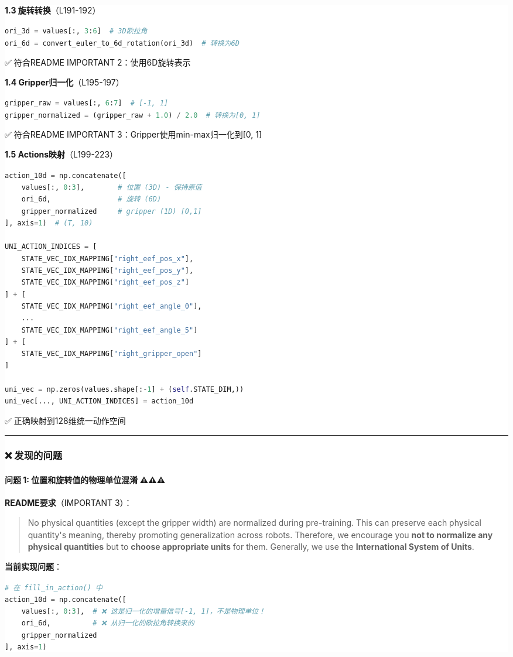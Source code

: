 **1.3 旋转转换**（L191-192）
```python
ori_3d = values[:, 3:6]  # 3D欧拉角
ori_6d = convert_euler_to_6d_rotation(ori_3d)  # 转换为6D
```
✅ 符合README IMPORTANT 2：使用6D旋转表示

**1.4 Gripper归一化**（L195-197）
```python
gripper_raw = values[:, 6:7]  # [-1, 1]
gripper_normalized = (gripper_raw + 1.0) / 2.0  # 转换为[0, 1]
```
✅ 符合README IMPORTANT 3：Gripper使用min-max归一化到[0, 1]

**1.5 Actions映射**（L199-223）
```python
action_10d = np.concatenate([
    values[:, 0:3],        # 位置 (3D) - 保持原值
    ori_6d,                # 旋转 (6D)
    gripper_normalized     # gripper (1D) [0,1]
], axis=1)  # (T, 10)

UNI_ACTION_INDICES = [
    STATE_VEC_IDX_MAPPING["right_eef_pos_x"],
    STATE_VEC_IDX_MAPPING["right_eef_pos_y"],
    STATE_VEC_IDX_MAPPING["right_eef_pos_z"]
] + [
    STATE_VEC_IDX_MAPPING["right_eef_angle_0"],
    ...
    STATE_VEC_IDX_MAPPING["right_eef_angle_5"]
] + [
    STATE_VEC_IDX_MAPPING["right_gripper_open"]
]

uni_vec = np.zeros(values.shape[:-1] + (self.STATE_DIM,))
uni_vec[..., UNI_ACTION_INDICES] = action_10d
```
✅ 正确映射到128维统一动作空间

---

### ❌ 发现的问题

#### 问题 1: 位置和旋转值的物理单位混淆 ⚠️⚠️⚠️

**README要求**（IMPORTANT 3）：
> No physical quantities (except the gripper width) are normalized during pre-training. This can preserve each physical quantity's meaning, thereby promoting generalization across robots. Therefore, we encourage you **not to normalize any physical quantities** but to **choose appropriate units** for them. Generally, we use the **International System of Units**.

**当前实现问题**：
```python
# 在 fill_in_action() 中
action_10d = np.concatenate([
    values[:, 0:3],  # ❌ 这是归一化的增量信号[-1, 1]，不是物理单位！
    ori_6d,          # ❌ 从归一化的欧拉角转换来的
    gripper_normalized
], axis=1)
```
